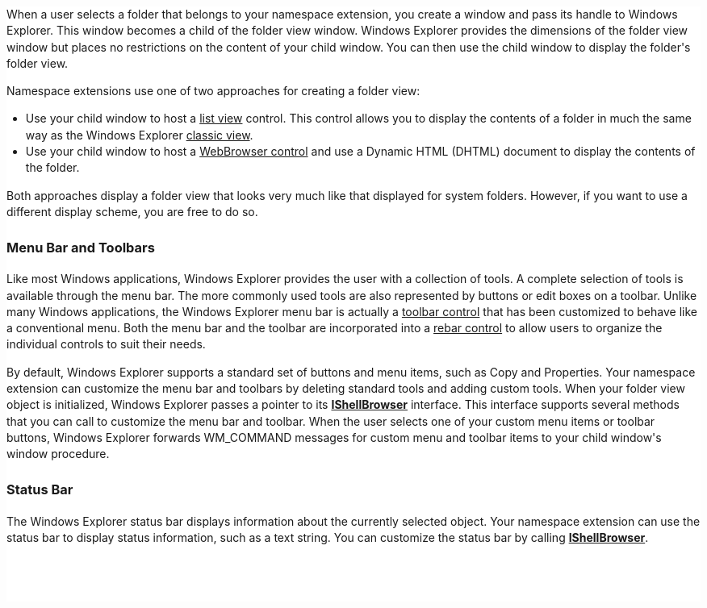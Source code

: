 When a user selects a folder that belongs to your namespace extension, you create a window and pass its handle to Windows Explorer. This window becomes a child of the folder view window. Windows Explorer provides the dimensions of the folder view window but places no restrictions on the content of your child window. You can then use the child window to display the folder's folder view.

Namespace extensions use one of two approaches for creating a folder view:

-   Use your child window to host a [list view](../controls/list-view-control-reference.md) control. This control allows you to display the contents of a folder in much the same way as the Windows Explorer [classic view](../lwef/web-view.md).
-   Use your child window to host a [WebBrowser control](/previous-versions/windows/internet-explorer/ie-developer/platform-apis/aa752044(v=vs.85)) and use a Dynamic HTML (DHTML) document to display the contents of the folder.

Both approaches display a folder view that looks very much like that displayed for system folders. However, if you want to use a different display scheme, you are free to do so.

### Menu Bar and Toolbars

Like most Windows applications, Windows Explorer provides the user with a collection of tools. A complete selection of tools is available through the menu bar. The more commonly used tools are also represented by buttons or edit boxes on a toolbar. Unlike many Windows applications, the Windows Explorer menu bar is actually a [toolbar control](../controls/toolbar-control-reference.md) that has been customized to behave like a conventional menu. Both the menu bar and the toolbar are incorporated into a [rebar control](../controls/rebar-control-reference.md) to allow users to organize the individual controls to suit their needs.

By default, Windows Explorer supports a standard set of buttons and menu items, such as Copy and Properties. Your namespace extension can customize the menu bar and toolbars by deleting standard tools and adding custom tools. When your folder view object is initialized, Windows Explorer passes a pointer to its [**IShellBrowser**](/windows/win32/api/shobjidl_core/nn-shobjidl_core-ishellbrowser) interface. This interface supports several methods that you can call to customize the menu bar and toolbar. When the user selects one of your custom menu items or toolbar buttons, Windows Explorer forwards WM\_COMMAND messages for custom menu and toolbar items to your child window's window procedure.

### Status Bar

The Windows Explorer status bar displays information about the currently selected object. Your namespace extension can use the status bar to display status information, such as a text string. You can customize the status bar by calling [**IShellBrowser**](/windows/win32/api/shobjidl_core/nn-shobjidl_core-ishellbrowser).

 

 
